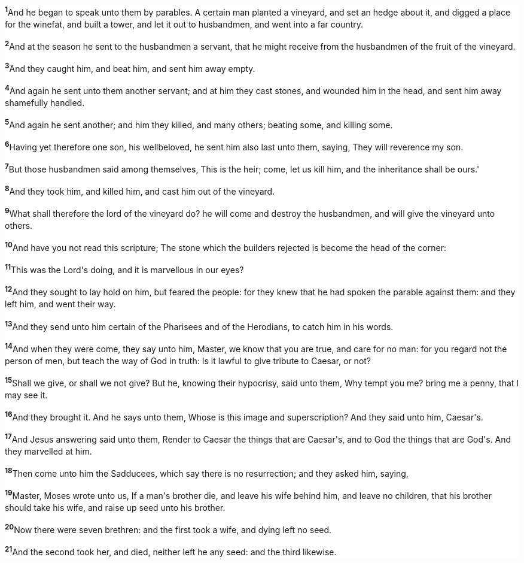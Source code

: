 <sup>**1**</sup>And he began to speak unto them by parables. A certain man planted a vineyard, and set an hedge about it, and digged a place for the winefat, and built a tower, and let it out to husbandmen, and went into a far country.

<sup>**2**</sup>And at the season he sent to the husbandmen a servant, that he might receive from the husbandmen of the fruit of the vineyard.

<sup>**3**</sup>And they caught him, and beat him, and sent him away empty.

<sup>**4**</sup>And again he sent unto them another servant; and at him they cast stones, and wounded him in the head, and sent him away shamefully handled.

<sup>**5**</sup>And again he sent another; and him they killed, and many others; beating some, and killing some.

<sup>**6**</sup>Having yet therefore one son, his wellbeloved, he sent him also last unto them, saying, They will reverence my son.

<sup>**7**</sup>But those husbandmen said among themselves, This is the heir; come, let us kill him, and the inheritance shall be ours.'

<sup>**8**</sup>And they took him, and killed him, and cast him out of the vineyard.

<sup>**9**</sup>What shall therefore the lord of the vineyard do? he will come and destroy the husbandmen, and will give the vineyard unto others.

<sup>**10**</sup>And have you not read this scripture; The stone which the builders rejected is become the head of the corner:

<sup>**11**</sup>This was the Lord's doing, and it is marvellous in our eyes?

<sup>**12**</sup>And they sought to lay hold on him, but feared the people: for they knew that he had spoken the parable against them: and they left him, and went their way.

<sup>**13**</sup>And they send unto him certain of the Pharisees and of the Herodians, to catch him in his words.

<sup>**14**</sup>And when they were come, they say unto him, Master, we know that you are true, and care for no man: for you regard not the person of men, but teach the way of God in truth: Is it lawful to give tribute to Caesar, or not?

<sup>**15**</sup>Shall we give, or shall we not give? But he, knowing their hypocrisy, said unto them, Why tempt you me? bring me a penny, that I may see it.

<sup>**16**</sup>And they brought it. And he says unto them, Whose is this image and superscription? And they said unto him, Caesar's.

<sup>**17**</sup>And Jesus answering said unto them, Render to Caesar the things that are Caesar's, and to God the things that are God's. And they marvelled at him.

<sup>**18**</sup>Then come unto him the Sadducees, which say there is no resurrection; and they asked him, saying,

<sup>**19**</sup>Master, Moses wrote unto us, If a man's brother die, and leave his wife behind him, and leave no children, that his brother should take his wife, and raise up seed unto his brother.

<sup>**20**</sup>Now there were seven brethren: and the first took a wife, and dying left no seed.

<sup>**21**</sup>And the second took her, and died, neither left he any seed: and the third likewise.
